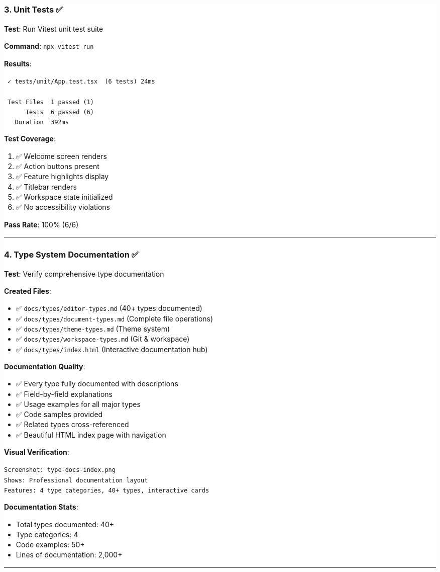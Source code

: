 ### 3. Unit Tests ✅

**Test**: Run Vitest unit test suite

**Command**: `npx vitest run`

**Results**:
```
 ✓ tests/unit/App.test.tsx  (6 tests) 24ms

 Test Files  1 passed (1)
      Tests  6 passed (6)
   Duration  392ms
```

**Test Coverage**:
1. ✅ Welcome screen renders
2. ✅ Action buttons present
3. ✅ Feature highlights display
4. ✅ Titlebar renders
5. ✅ Workspace state initialized
6. ✅ No accessibility violations

**Pass Rate**: 100% (6/6)

---

### 4. Type System Documentation ✅

**Test**: Verify comprehensive type documentation

**Created Files**:
- ✅ `docs/types/editor-types.md` (40+ types documented)
- ✅ `docs/types/document-types.md` (Complete file operations)
- ✅ `docs/types/theme-types.md` (Theme system)
- ✅ `docs/types/workspace-types.md` (Git & workspace)
- ✅ `docs/types/index.html` (Interactive documentation hub)

**Documentation Quality**:
- ✅ Every type fully documented with descriptions
- ✅ Field-by-field explanations
- ✅ Usage examples for all major types
- ✅ Code samples provided
- ✅ Related types cross-referenced
- ✅ Beautiful HTML index page with navigation

**Visual Verification**:
```
Screenshot: type-docs-index.png
Shows: Professional documentation layout
Features: 4 type categories, 40+ types, interactive cards
```

**Documentation Stats**:
- Total types documented: 40+
- Type categories: 4
- Code examples: 50+
- Lines of documentation: 2,000+

---